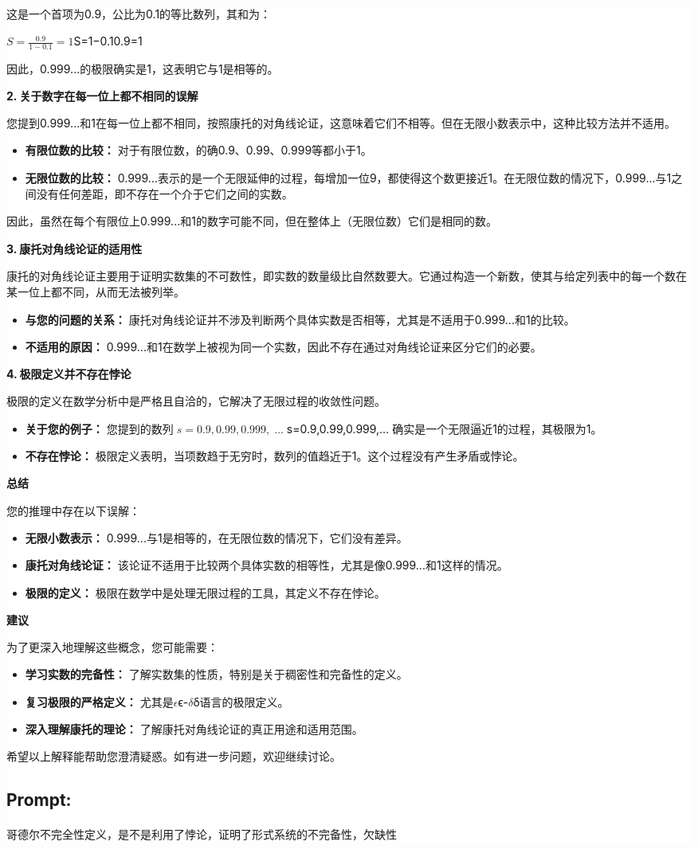   这是一个首项为0.9，公比为0.1的等比数列，其和为：

  <math><semantics><mrow><mi>S</mi><mo>\=</mo><mfrac><mn>0.9</mn><mrow><mn>1</mn><mo>−</mo><mn>0.1</mn></mrow></mfrac><mo>\=</mo><mn>1</mn></mrow><annotation>S = \\frac{0.9}{1 - 0.1} = 1</annotation></semantics></math>S\=1−0.10.9​\=1

因此，0.999...的极限确实是1，这表明它与1是相等的。

**2\. 关于数字在每一位上都不相同的误解**

您提到0.999...和1在每一位上都不相同，按照康托的对角线论证，这意味着它们不相等。但在无限小数表示中，这种比较方法并不适用。

* **有限位数的比较：** 对于有限位数，的确0.9、0.99、0.999等都小于1。

* **无限位数的比较：** 0.999...表示的是一个无限延伸的过程，每增加一位9，都使得这个数更接近1。在无限位数的情况下，0.999...与1之间没有任何差距，即不存在一个介于它们之间的实数。

因此，虽然在每个有限位上0.999...和1的数字可能不同，但在整体上（无限位数）它们是相同的数。

**3\. 康托对角线论证的适用性**

康托的对角线论证主要用于证明实数集的不可数性，即实数的数量级比自然数要大。它通过构造一个新数，使其与给定列表中的每一个数在某一位上都不同，从而无法被列举。

* **与您的问题的关系：** 康托对角线论证并不涉及判断两个具体实数是否相等，尤其是不适用于0.999...和1的比较。

* **不适用的原因：** 0.999...和1在数学上被视为同一个实数，因此不存在通过对角线论证来区分它们的必要。

**4\. 极限定义并不存在悖论**

极限的定义在数学分析中是严格且自洽的，它解决了无限过程的收敛性问题。

* **关于您的例子：** 您提到的数列 <math><semantics><mrow><mi>s</mi><mo>\=</mo><mn>0.9</mn><mo>,</mo><mn>0.99</mn><mo>,</mo><mn>0.999</mn><mo>,</mo><mo>…</mo></mrow><annotation>s = 0.9, 0.99, 0.999, \\dots</annotation></semantics></math>s\=0.9,0.99,0.999,… 确实是一个无限逼近1的过程，其极限为1。

* **不存在悖论：** 极限定义表明，当项数趋于无穷时，数列的值趋近于1。这个过程没有产生矛盾或悖论。

**总结**

您的推理中存在以下误解：

* **无限小数表示：** 0.999...与1是相等的，在无限位数的情况下，它们没有差异。

* **康托对角线论证：** 该论证不适用于比较两个具体实数的相等性，尤其是像0.999...和1这样的情况。

* **极限的定义：** 极限在数学中是处理无限过程的工具，其定义不存在悖论。

**建议**

为了更深入地理解这些概念，您可能需要：

* **学习实数的完备性：** 了解实数集的性质，特别是关于稠密性和完备性的定义。

* **复习极限的严格定义：** 尤其是<math><semantics><mrow><mi>ϵ</mi></mrow><annotation>\\epsilon</annotation></semantics></math>ϵ\-<math><semantics><mrow><mi>δ</mi></mrow><annotation>\\delta</annotation></semantics></math>δ语言的极限定义。

* **深入理解康托的理论：** 了解康托对角线论证的真正用途和适用范围。

希望以上解释能帮助您澄清疑惑。如有进一步问题，欢迎继续讨论。

## Prompt:
哥德尔不完全性定义，是不是利用了悖论，证明了形式系统的不完备性，欠缺性
